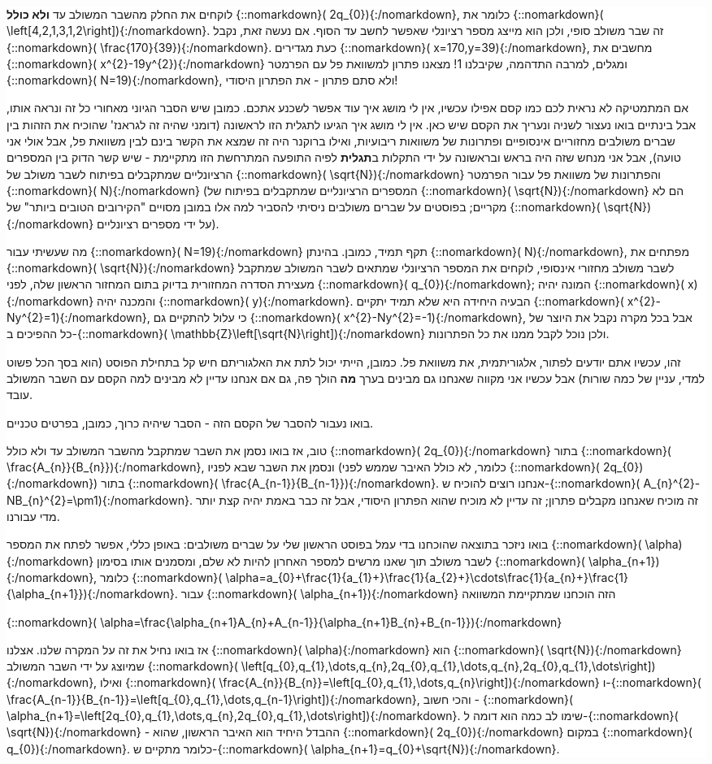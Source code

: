 לוקחים את החלק מהשבר המשולב עד <strong>ולא כולל</strong> {::nomarkdown}\( 2q_{0}\){:/nomarkdown}, כלומר את {::nomarkdown}\( \left[4,2,1,3,1,2\right]\){:/nomarkdown}. זה שבר משולב סופי, ולכן הוא מייצג מספר רציונלי שאפשר לחשב עד הסוף. אם נעשה זאת, נקבל {::nomarkdown}\( \frac{170}{39}\){:/nomarkdown}. כעת מגדירים {::nomarkdown}\( x=170,y=39\){:/nomarkdown}, מחשבים את {::nomarkdown}\( x^{2}-19y^{2}\){:/nomarkdown} ומגלים, למרבה התדהמה, שקיבלנו 1! מצאנו פתרון למשוואת פל עם הפרמטר {::nomarkdown}\( N=19\){:/nomarkdown}, ולא סתם פתרון - את הפתרון היסודי!

אם המתמטיקה לא נראית לכם כמו קסם אפילו עכשיו, אין לי מושג איך עוד אפשר לשכנע אתכם. כמובן שיש הסבר הגיוני מאחורי כל זה ונראה אותו, אבל בינתיים בואו נעצור לשניה ונעריך את הקסם שיש כאן. אין לי מושג איך הגיעו לתגלית הזו לראשונה (דומני שהיה זה לגראנז' שהוכיח את הזהות בין שברים משולבים מחזוריים אינסופיים ופתרונות של משוואות ריבועיות, ואילו ברוקנר היה זה שמצא את הקשר בינם לבין משוואת פל, אבל אולי אני טועה), אבל אני מנחש שזה היה בראש ובראשונה על ידי התקלות ב<strong>תגלית</strong> לפיה התופעה המתרחשת הזו מתקיימת - שיש קשר הדוק בין המספרים הרציונליים שמתקבלים בפיתוח לשבר משולב של {::nomarkdown}\( \sqrt{N}\){:/nomarkdown} והפתרונות של משוואת פל עבור הפרמטר {::nomarkdown}\( N\){:/nomarkdown} (המספרים הרציונליים שמתקבלים בפיתוח של {::nomarkdown}\( \sqrt{N}\){:/nomarkdown} הם לא מקריים; בפוסטים על שברים משולבים ניסיתי להסביר למה אלו במובן מסויים "הקירובים הטובים ביותר" של {::nomarkdown}\( \sqrt{N}\){:/nomarkdown} על ידי מספרים רציונליים).

מה שעשיתי עבור {::nomarkdown}\( N=19\){:/nomarkdown} תקף תמיד, כמובן. בהינתן {::nomarkdown}\( N\){:/nomarkdown}, מפתחים את {::nomarkdown}\( \sqrt{N}\){:/nomarkdown} לשבר משולב מחזורי אינסופי, לוקחים את המספר הרציונלי שמתאים לשבר המשולב שמתקבל מעצירת הסדרה המחזורית בדיוק בתום המחזור הראשון שלה, לפני {::nomarkdown}\( q_{0}\){:/nomarkdown}; המונה יהיה {::nomarkdown}\( x\){:/nomarkdown} והמכנה יהיה {::nomarkdown}\( y\){:/nomarkdown}. הבעיה היחידה היא שלא תמיד יתקיים {::nomarkdown}\( x^{2}-Ny^{2}=1\){:/nomarkdown}, כי עלול להתקיים גם {::nomarkdown}\( x^{2}-Ny^{2}=-1\){:/nomarkdown}, אבל בכל מקרה נקבל את היוצר של כל ההפיכים ב-{::nomarkdown}\( \mathbb{Z}\left[\sqrt{N}\right]\){:/nomarkdown} ולכן נוכל לקבל ממנו את כל הפתרונות.

זהו, עכשיו אתם יודעים לפתור, אלגוריתמית, את משוואת פל. כמובן, הייתי יכול לתת את האלגוריתם חיש קל בתחילת הפוסט (הוא בסך הכל פשוט למדי, עניין של כמה שורות) אבל עכשיו אני מקווה שאנחנו גם מבינים בערך <strong>מה</strong> הולך פה, גם אם אנחנו עדיין לא מבינים למה הקסם עם השבר המשולב עובד.

בואו נעבור להסבר של הקסם הזה - הסבר שיהיה כרוך, כמובן, בפרטים טכניים.

טוב, אז בואו נסמן את השבר שמתקבל מהשבר המשולב עד ולא כולל {::nomarkdown}\( 2q_{0}\){:/nomarkdown} בתור {::nomarkdown}\( \frac{A_{n}}{B_{n}}\){:/nomarkdown}, ונסמן את השבר שבא לפניו (כלומר, לא כולל האיבר שממש לפני {::nomarkdown}\( 2q_{0}\){:/nomarkdown}) בתור {::nomarkdown}\( \frac{A_{n-1}}{B_{n-1}}\){:/nomarkdown}. אנחנו רוצים להוכיח ש-{::nomarkdown}\( A_{n}^{2}-NB_{n}^{2}=\pm1\){:/nomarkdown}. זה מוכיח שאנחנו מקבלים פתרון; זה עדיין לא מוכיח שהוא הפתרון היסודי, אבל זה כבר באמת יהיה קצת יותר מדי עבורנו.

בואו ניזכר בתוצאה שהוכחנו בדי עמל בפוסט הראשון שלי על שברים משולבים: באופן כללי, אפשר לפתח את המספר {::nomarkdown}\( \alpha\){:/nomarkdown} לשבר משולב תוך שאנו מרשים למספר האחרון להיות לא שלם, ומסמנים אותו בסימון {::nomarkdown}\( \alpha_{n+1}\){:/nomarkdown}, כלומר {::nomarkdown}\( \alpha=a_{0}+\frac{1}{a_{1}+}\frac{1}{a_{2}+}\cdots\frac{1}{a_{n}+}\frac{1}{\alpha_{n+1}}\){:/nomarkdown}. עבור {::nomarkdown}\( \alpha_{n+1}\){:/nomarkdown} הזה הוכחנו שמתקיימת המשוואה

{::nomarkdown}\( \alpha=\frac{\alpha_{n+1}A_{n}+A_{n-1}}{\alpha_{n+1}B_{n}+B_{n-1}}\){:/nomarkdown}

אז בואו נחיל את זה על המקרה שלנו. אצלנו {::nomarkdown}\( \alpha\){:/nomarkdown} הוא {::nomarkdown}\( \sqrt{N}\){:/nomarkdown} שמיוצג על ידי השבר המשולב {::nomarkdown}\( \left[q_{0},q_{1},\dots,q_{n},2q_{0},q_{1},\dots,q_{n},2q_{0},q_{1},\dots\right]\){:/nomarkdown}, ואילו {::nomarkdown}\( \frac{A_{n}}{B_{n}}=\left[q_{0},q_{1},\dots,q_{n}\right]\){:/nomarkdown} ו-{::nomarkdown}\( \frac{A_{n-1}}{B_{n-1}}=\left[q_{0},q_{1},\dots,q_{n-1}\right]\){:/nomarkdown}, והכי חשוב - {::nomarkdown}\( \alpha_{n+1}=\left[2q_{0},q_{1},\dots,q_{n},2q_{0},q_{1},\dots\right]\){:/nomarkdown}. שימו לב כמה הוא דומה ל-{::nomarkdown}\( \sqrt{N}\){:/nomarkdown} - ההבדל היחיד הוא האיבר הראשון, שהוא {::nomarkdown}\( 2q_{0}\){:/nomarkdown} במקום {::nomarkdown}\( q_{0}\){:/nomarkdown}. כלומר מתקיים ש-{::nomarkdown}\( \alpha_{n+1}=q_{0}+\sqrt{N}\){:/nomarkdown}.
